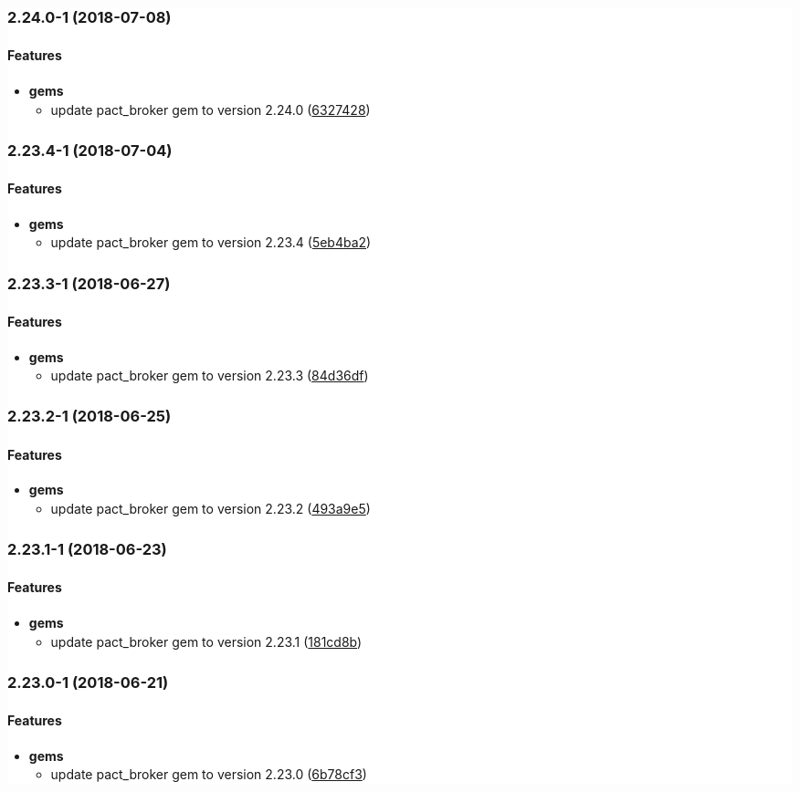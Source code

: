
<a name="2.24.0-1"></a>
### 2.24.0-1 (2018-07-08)


#### Features

* **gems**
  * update pact_broker gem to version 2.24.0	 ([6327428](/../../commit/6327428))


<a name="2.23.4-1"></a>
### 2.23.4-1 (2018-07-04)


#### Features

* **gems**
  * update pact_broker gem to version 2.23.4	 ([5eb4ba2](/../../commit/5eb4ba2))


<a name="2.23.3-1"></a>
### 2.23.3-1 (2018-06-27)


#### Features

* **gems**
  * update pact_broker gem to version 2.23.3	 ([84d36df](/../../commit/84d36df))


<a name="2.23.2-1"></a>
### 2.23.2-1 (2018-06-25)


#### Features

* **gems**
  * update pact_broker gem to version 2.23.2	 ([493a9e5](/../../commit/493a9e5))


<a name="2.23.1-1"></a>
### 2.23.1-1 (2018-06-23)


#### Features

* **gems**
  * update pact_broker gem to version 2.23.1	 ([181cd8b](/../../commit/181cd8b))


<a name="2.23.0-1"></a>
### 2.23.0-1 (2018-06-21)


#### Features

* **gems**
  * update pact_broker gem to version 2.23.0	 ([6b78cf3](/../../commit/6b78cf3))
